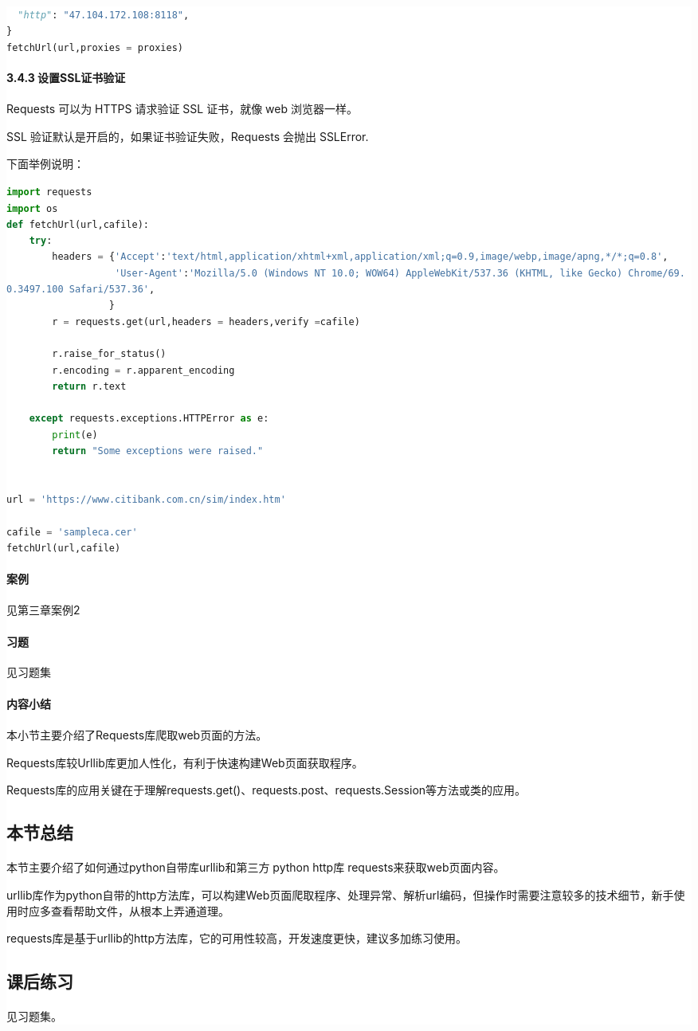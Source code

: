 ```python
  "http": "47.104.172.108:8118",
}
fetchUrl(url,proxies = proxies)
```

#### 3.4.3 设置SSL证书验证

Requests 可以为 HTTPS 请求验证 SSL 证书，就像 web 浏览器一样。

SSL 验证默认是开启的，如果证书验证失败，Requests 会抛出 SSLError.

下面举例说明：


```python
import requests
import os
def fetchUrl(url,cafile):
    try:
        headers = {'Accept':'text/html,application/xhtml+xml,application/xml;q=0.9,image/webp,image/apng,*/*;q=0.8',
                   'User-Agent':'Mozilla/5.0 (Windows NT 10.0; WOW64) AppleWebKit/537.36 (KHTML, like Gecko) Chrome/69.0.3497.100 Safari/537.36',
                  }
        r = requests.get(url,headers = headers,verify =cafile)
        
        r.raise_for_status()
        r.encoding = r.apparent_encoding
        return r.text

    except requests.exceptions.HTTPError as e:
        print(e)
        return "Some exceptions were raised."
    

url = 'https://www.citibank.com.cn/sim/index.htm'

cafile = 'sampleca.cer'
fetchUrl(url,cafile)
```

#### 案例

见第三章案例2

#### 习题

见习题集

#### 内容小结

本小节主要介绍了Requests库爬取web页面的方法。

Requests库较Urllib库更加人性化，有利于快速构建Web页面获取程序。

Requests库的应用关键在于理解requests.get()、requests.post、requests.Session等方法或类的应用。

## 本节总结

本节主要介绍了如何通过python自带库urllib和第三方 python http库 requests来获取web页面内容。

urllib库作为python自带的http方法库，可以构建Web页面爬取程序、处理异常、解析url编码，但操作时需要注意较多的技术细节，新手使用时应多查看帮助文件，从根本上弄通道理。

requests库是基于urllib的http方法库，它的可用性较高，开发速度更快，建议多加练习使用。

## 课后练习

见习题集。
